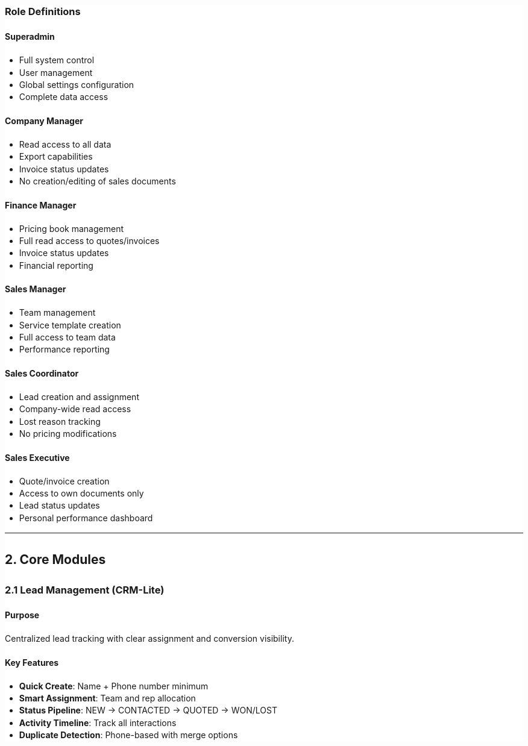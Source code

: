 ### Role Definitions

#### Superadmin
- Full system control
- User management
- Global settings configuration
- Complete data access

#### Company Manager
- Read access to all data
- Export capabilities
- Invoice status updates
- No creation/editing of sales documents

#### Finance Manager
- Pricing book management
- Full read access to quotes/invoices
- Invoice status updates
- Financial reporting

#### Sales Manager
- Team management
- Service template creation
- Full access to team data
- Performance reporting

#### Sales Coordinator
- Lead creation and assignment
- Company-wide read access
- Lost reason tracking
- No pricing modifications

#### Sales Executive
- Quote/invoice creation
- Access to own documents only
- Lead status updates
- Personal performance dashboard

---

## 2. Core Modules

### 2.1 Lead Management (CRM-Lite)

#### Purpose
Centralized lead tracking with clear assignment and conversion visibility.

#### Key Features
- **Quick Create**: Name + Phone number minimum
- **Smart Assignment**: Team and rep allocation
- **Status Pipeline**: NEW → CONTACTED → QUOTED → WON/LOST
- **Activity Timeline**: Track all interactions
- **Duplicate Detection**: Phone-based with merge options
